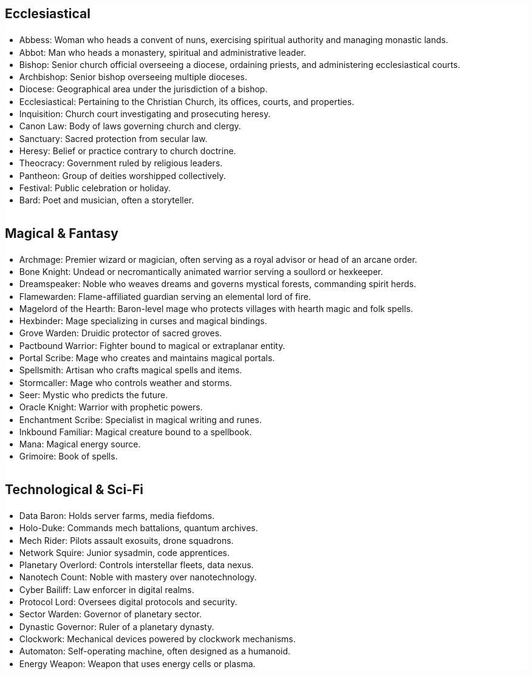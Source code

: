 ## Ecclesiastical
- Abbess: Woman who heads a convent of nuns, exercising spiritual authority and managing monastic lands.
- Abbot: Man who heads a monastery, spiritual and administrative leader.
- Bishop: Senior church official overseeing a diocese, ordaining priests, and administering ecclesiastical courts.
- Archbishop: Senior bishop overseeing multiple dioceses.
- Diocese: Geographical area under the jurisdiction of a bishop.
- Ecclesiastical: Pertaining to the Christian Church, its offices, courts, and properties.
- Inquisition: Church court investigating and prosecuting heresy.
- Canon Law: Body of laws governing church and clergy.
- Sanctuary: Sacred protection from secular law.
- Heresy: Belief or practice contrary to church doctrine.
- Theocracy: Government ruled by religious leaders.
- Pantheon: Group of deities worshipped collectively.
- Festival: Public celebration or holiday.
- Bard: Poet and musician, often a storyteller.

## Magical & Fantasy
- Archmage: Premier wizard or magician, often serving as a royal advisor or head of an arcane order.
- Bone Knight: Undead or necromantically animated warrior serving a soullord or hexkeeper.
- Dreamspeaker: Noble who weaves dreams and governs mystical forests, commanding spirit herds.
- Flamewarden: Flame-affiliated guardian serving an elemental lord of fire.
- Magelord of the Hearth: Baron-level mage who protects villages with hearth magic and folk spells.
- Hexbinder: Mage specializing in curses and magical bindings.
- Grove Warden: Druidic protector of sacred groves.
- Pactbound Warrior: Fighter bound to magical or extraplanar entity.
- Portal Scribe: Mage who creates and maintains magical portals.
- Spellsmith: Artisan who crafts magical spells and items.
- Stormcaller: Mage who controls weather and storms.
- Seer: Mystic who predicts the future.
- Oracle Knight: Warrior with prophetic powers.
- Enchantment Scribe: Specialist in magical writing and runes.
- Inkbound Familiar: Magical creature bound to a spellbook.
- Mana: Magical energy source.
- Grimoire: Book of spells.

## Technological & Sci-Fi
- Data Baron: Holds server farms, media fiefdoms.
- Holo-Duke: Commands mech battalions, quantum archives.
- Mech Rider: Pilots assault exosuits, drone squadrons.
- Network Squire: Junior sysadmin, code apprentices.
- Planetary Overlord: Controls interstellar fleets, data nexus.
- Nanotech Count: Noble with mastery over nanotechnology.
- Cyber Bailiff: Law enforcer in digital realms.
- Protocol Lord: Oversees digital protocols and security.
- Sector Warden: Governor of planetary sector.
- Dynastic Governor: Ruler of a planetary dynasty.
- Clockwork: Mechanical devices powered by clockwork mechanisms.
- Automaton: Self-operating machine, often designed as a humanoid.
- Energy Weapon: Weapon that uses energy cells or plasma.
